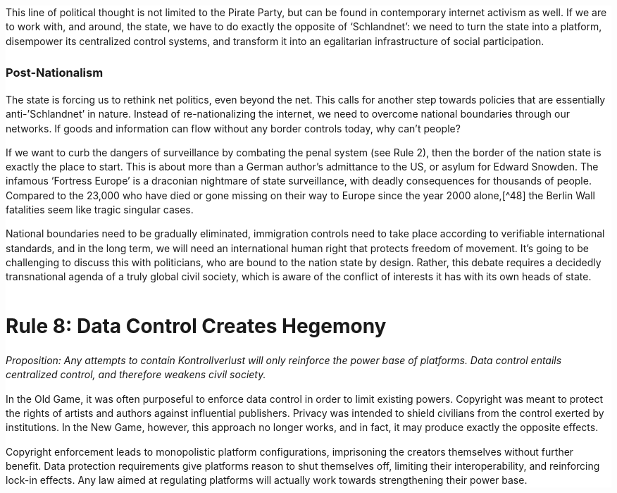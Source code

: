 This line of political thought is not limited to the Pirate Party, but
can be found in contemporary internet activism as well. If we are to
work with, and around, the state, we have to do exactly the opposite of
‘Schlandnet’: we need to turn the state into a platform, disempower its
centralized control systems, and transform it into an egalitarian
infrastructure of social participation.

### Post-Nationalism

The state is forcing us to rethink net politics, even beyond the net.
This calls for another step towards policies that are essentially
anti-’Schlandnet’ in nature. Instead of re-nationalizing the internet,
we need to overcome national boundaries through our networks. If goods
and information can flow without any border controls today, why can’t
people?

If we want to curb the dangers of surveillance by combating the penal
system (see Rule 2), then the border of the nation state is exactly the
place to start. This is about more than a German author’s admittance to
the US, or asylum for Edward Snowden. The infamous ‘Fortress Europe’ is
a draconian nightmare of state surveillance, with deadly consequences
for thousands of people. Compared to the 23,000 who have died or gone
missing on their way to Europe since the year 2000 alone,[^48] the
Berlin Wall fatalities seem like tragic singular cases.

National boundaries need to be gradually eliminated, immigration
controls need to take place according to verifiable international
standards, and in the long term, we will need an international human
right that protects freedom of movement. It’s going to be challenging to
discuss this with politicians, who are bound to the nation state by
design. Rather, this debate requires a decidedly transnational agenda of
a truly global civil society, which is aware of the conflict of
interests it has with its own heads of state.

# Rule 8: Data Control Creates Hegemony

*Proposition: Any attempts to contain Kontrollverlust will only
reinforce the power base of platforms. Data control entails centralized
control, and therefore weakens civil society.*

In the Old Game, it was often purposeful to enforce data control in
order to limit existing powers. Copyright was meant to protect the
rights of artists and authors against influential publishers. Privacy
was intended to shield civilians from the control exerted by
institutions. In the New Game, however, this approach no longer works,
and in fact, it may produce exactly the opposite effects.

Copyright enforcement leads to monopolistic platform configurations,
imprisoning the creators themselves without further benefit. Data
protection requirements give platforms reason to shut themselves off,
limiting their interoperability, and reinforcing lock-in effects. Any
law aimed at regulating platforms will actually work towards
strengthening their power base.
